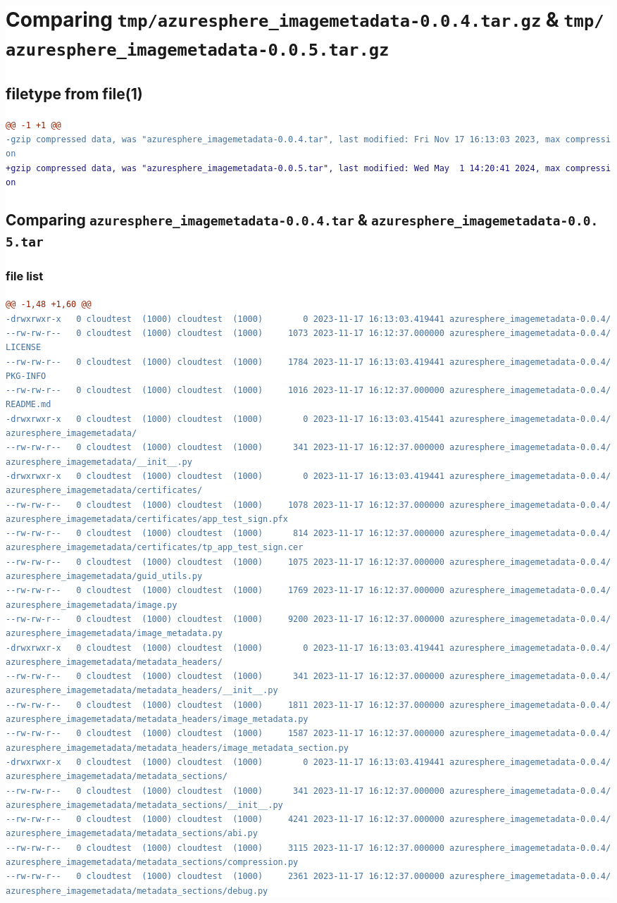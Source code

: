 # Comparing `tmp/azuresphere_imagemetadata-0.0.4.tar.gz` & `tmp/azuresphere_imagemetadata-0.0.5.tar.gz`

## filetype from file(1)

```diff
@@ -1 +1 @@
-gzip compressed data, was "azuresphere_imagemetadata-0.0.4.tar", last modified: Fri Nov 17 16:13:03 2023, max compression
+gzip compressed data, was "azuresphere_imagemetadata-0.0.5.tar", last modified: Wed May  1 14:20:41 2024, max compression
```

## Comparing `azuresphere_imagemetadata-0.0.4.tar` & `azuresphere_imagemetadata-0.0.5.tar`

### file list

```diff
@@ -1,48 +1,60 @@
-drwxrwxr-x   0 cloudtest  (1000) cloudtest  (1000)        0 2023-11-17 16:13:03.419441 azuresphere_imagemetadata-0.0.4/
--rw-rw-r--   0 cloudtest  (1000) cloudtest  (1000)     1073 2023-11-17 16:12:37.000000 azuresphere_imagemetadata-0.0.4/LICENSE
--rw-rw-r--   0 cloudtest  (1000) cloudtest  (1000)     1784 2023-11-17 16:13:03.419441 azuresphere_imagemetadata-0.0.4/PKG-INFO
--rw-rw-r--   0 cloudtest  (1000) cloudtest  (1000)     1016 2023-11-17 16:12:37.000000 azuresphere_imagemetadata-0.0.4/README.md
-drwxrwxr-x   0 cloudtest  (1000) cloudtest  (1000)        0 2023-11-17 16:13:03.415441 azuresphere_imagemetadata-0.0.4/azuresphere_imagemetadata/
--rw-rw-r--   0 cloudtest  (1000) cloudtest  (1000)      341 2023-11-17 16:12:37.000000 azuresphere_imagemetadata-0.0.4/azuresphere_imagemetadata/__init__.py
-drwxrwxr-x   0 cloudtest  (1000) cloudtest  (1000)        0 2023-11-17 16:13:03.419441 azuresphere_imagemetadata-0.0.4/azuresphere_imagemetadata/certificates/
--rw-rw-r--   0 cloudtest  (1000) cloudtest  (1000)     1078 2023-11-17 16:12:37.000000 azuresphere_imagemetadata-0.0.4/azuresphere_imagemetadata/certificates/app_test_sign.pfx
--rw-rw-r--   0 cloudtest  (1000) cloudtest  (1000)      814 2023-11-17 16:12:37.000000 azuresphere_imagemetadata-0.0.4/azuresphere_imagemetadata/certificates/tp_app_test_sign.cer
--rw-rw-r--   0 cloudtest  (1000) cloudtest  (1000)     1075 2023-11-17 16:12:37.000000 azuresphere_imagemetadata-0.0.4/azuresphere_imagemetadata/guid_utils.py
--rw-rw-r--   0 cloudtest  (1000) cloudtest  (1000)     1769 2023-11-17 16:12:37.000000 azuresphere_imagemetadata-0.0.4/azuresphere_imagemetadata/image.py
--rw-rw-r--   0 cloudtest  (1000) cloudtest  (1000)     9200 2023-11-17 16:12:37.000000 azuresphere_imagemetadata-0.0.4/azuresphere_imagemetadata/image_metadata.py
-drwxrwxr-x   0 cloudtest  (1000) cloudtest  (1000)        0 2023-11-17 16:13:03.419441 azuresphere_imagemetadata-0.0.4/azuresphere_imagemetadata/metadata_headers/
--rw-rw-r--   0 cloudtest  (1000) cloudtest  (1000)      341 2023-11-17 16:12:37.000000 azuresphere_imagemetadata-0.0.4/azuresphere_imagemetadata/metadata_headers/__init__.py
--rw-rw-r--   0 cloudtest  (1000) cloudtest  (1000)     1811 2023-11-17 16:12:37.000000 azuresphere_imagemetadata-0.0.4/azuresphere_imagemetadata/metadata_headers/image_metadata.py
--rw-rw-r--   0 cloudtest  (1000) cloudtest  (1000)     1587 2023-11-17 16:12:37.000000 azuresphere_imagemetadata-0.0.4/azuresphere_imagemetadata/metadata_headers/image_metadata_section.py
-drwxrwxr-x   0 cloudtest  (1000) cloudtest  (1000)        0 2023-11-17 16:13:03.419441 azuresphere_imagemetadata-0.0.4/azuresphere_imagemetadata/metadata_sections/
--rw-rw-r--   0 cloudtest  (1000) cloudtest  (1000)      341 2023-11-17 16:12:37.000000 azuresphere_imagemetadata-0.0.4/azuresphere_imagemetadata/metadata_sections/__init__.py
--rw-rw-r--   0 cloudtest  (1000) cloudtest  (1000)     4241 2023-11-17 16:12:37.000000 azuresphere_imagemetadata-0.0.4/azuresphere_imagemetadata/metadata_sections/abi.py
--rw-rw-r--   0 cloudtest  (1000) cloudtest  (1000)     3115 2023-11-17 16:12:37.000000 azuresphere_imagemetadata-0.0.4/azuresphere_imagemetadata/metadata_sections/compression.py
--rw-rw-r--   0 cloudtest  (1000) cloudtest  (1000)     2361 2023-11-17 16:12:37.000000 azuresphere_imagemetadata-0.0.4/azuresphere_imagemetadata/metadata_sections/debug.py
```